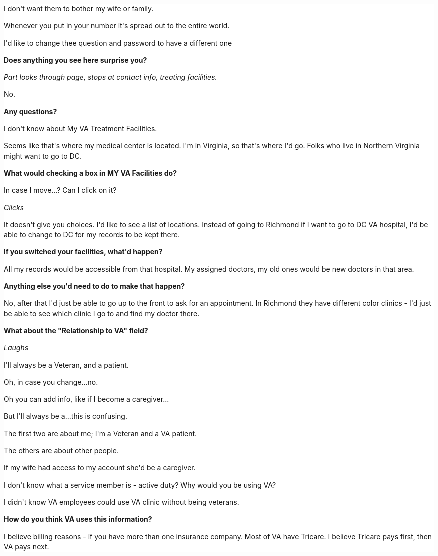 I don't want them to bother my wife or family.

Whenever you put in your number it's spread out to the entire world. 

I'd like to change thee question and password to have a different one

**Does anything you see here surprise you?**

*Part looks through page, stops at contact info, treating facilities.*

No.

**Any questions?**

I don't know about My VA Treatment Facilities.

Seems like that's where my medical center is located. I'm in Virginia, so that's where I'd go. Folks who live in Northern Virginia might want to go to DC.

**What would checking a box in MY VA Facilities do?**

In case I move...? Can I click on it?

*Clicks*

It doesn't give you choices. I'd like to see a list of locations. Instead of going to Richmond if I want to go to DC VA hospital, I'd be able to change to DC for my records to be kept there.

**If you switched your facilities, what'd happen?**

All my records would be accessible from that hospital. My assigned doctors, my old ones would be new doctors in that area.

**Anything else you'd need to do to make that happen?**

No, after that I'd just be able to go up to the front to ask for an appointment. In Richmond they have different color clinics - I'd just be able to see which clinic I go to and find my doctor there.

**What about the "Relationship to VA" field?**

*Laughs*

I'll always be a Veteran, and a patient.

Oh, in case you change...no.

Oh you can add info, like if I become a caregiver...

But I'll always be a...this is confusing.

The first two are about me; I'm a Veteran and a VA patient.

The others are about other people. 

If my wife had access to my account she'd be a caregiver.

I don't know what a service member is - active duty? Why would you be using VA?

I didn't know VA employees could use VA clinic without being veterans.

**How do you think VA uses this information?**

I believe billing reasons - if you have more than one insurance company. Most of VA have Tricare. I believe Tricare pays first, then VA pays next. 
